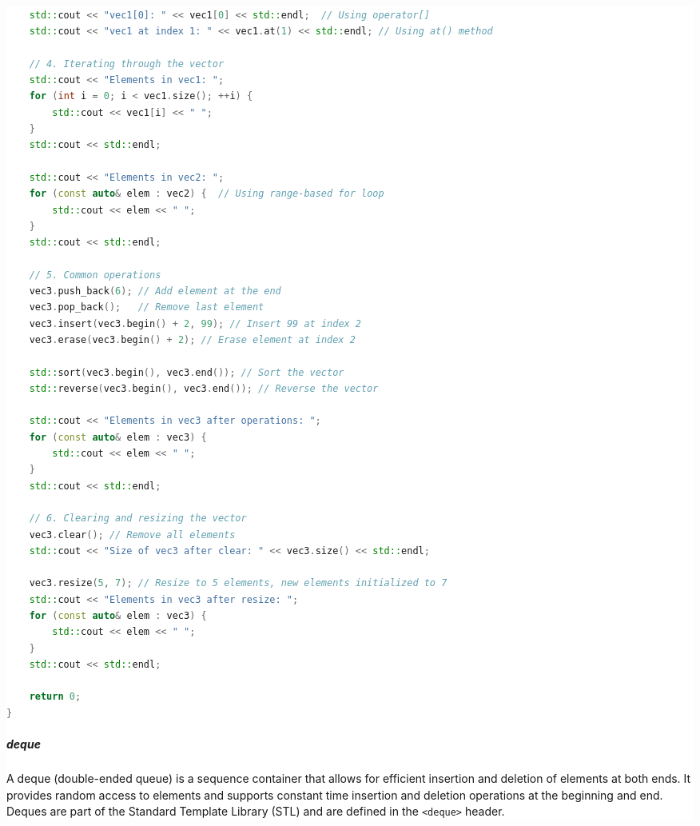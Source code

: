 ```cpp
    std::cout << "vec1[0]: " << vec1[0] << std::endl;  // Using operator[]
    std::cout << "vec1 at index 1: " << vec1.at(1) << std::endl; // Using at() method

    // 4. Iterating through the vector
    std::cout << "Elements in vec1: ";
    for (int i = 0; i < vec1.size(); ++i) {
        std::cout << vec1[i] << " ";
    }
    std::cout << std::endl;

    std::cout << "Elements in vec2: ";
    for (const auto& elem : vec2) {  // Using range-based for loop
        std::cout << elem << " ";
    }
    std::cout << std::endl;

    // 5. Common operations
    vec3.push_back(6); // Add element at the end
    vec3.pop_back();   // Remove last element
    vec3.insert(vec3.begin() + 2, 99); // Insert 99 at index 2
    vec3.erase(vec3.begin() + 2); // Erase element at index 2

    std::sort(vec3.begin(), vec3.end()); // Sort the vector
    std::reverse(vec3.begin(), vec3.end()); // Reverse the vector

    std::cout << "Elements in vec3 after operations: ";
    for (const auto& elem : vec3) {
        std::cout << elem << " ";
    }
    std::cout << std::endl;

    // 6. Clearing and resizing the vector
    vec3.clear(); // Remove all elements
    std::cout << "Size of vec3 after clear: " << vec3.size() << std::endl;

    vec3.resize(5, 7); // Resize to 5 elements, new elements initialized to 7
    std::cout << "Elements in vec3 after resize: ";
    for (const auto& elem : vec3) {
        std::cout << elem << " ";
    }
    std::cout << std::endl;

    return 0;
}
```

##### deque

A deque (double-ended queue) is a sequence container that allows for efficient insertion and deletion of elements at both ends. It provides random access to elements and supports constant time insertion and deletion operations at the beginning and end. Deques are part of the Standard Template Library (STL) and are defined in the `<deque>` header.
